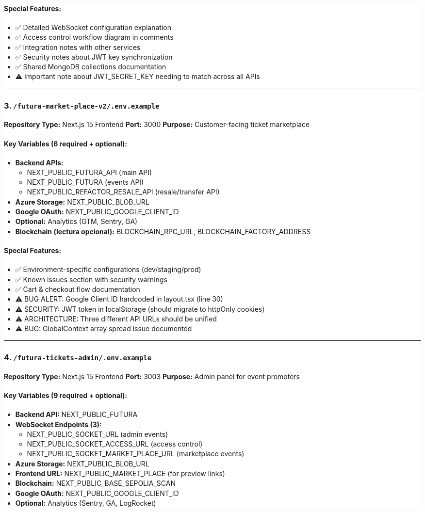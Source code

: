 #### Special Features:
- ✅ Detailed WebSocket configuration explanation
- ✅ Access control workflow diagram in comments
- ✅ Integration notes with other services
- ✅ Security notes about JWT key synchronization
- ✅ Shared MongoDB collections documentation
- ⚠️ Important note about JWT_SECRET_KEY needing to match across all APIs

---

### 3. `/futura-market-place-v2/.env.example`
**Repository Type:** Next.js 15 Frontend
**Port:** 3000
**Purpose:** Customer-facing ticket marketplace

#### Key Variables (6 required + optional):
- **Backend APIs:**
  - NEXT_PUBLIC_FUTURA_API (main API)
  - NEXT_PUBLIC_FUTURA (events API)
  - NEXT_PUBLIC_REFACTOR_RESALE_API (resale/transfer API)
- **Azure Storage:** NEXT_PUBLIC_BLOB_URL
- **Google OAuth:** NEXT_PUBLIC_GOOGLE_CLIENT_ID
- **Optional:** Analytics (GTM, Sentry, GA)
- **Blockchain (lectura opcional):** BLOCKCHAIN_RPC_URL, BLOCKCHAIN_FACTORY_ADDRESS

#### Special Features:
- ✅ Environment-specific configurations (dev/staging/prod)
- ✅ Known issues section with security warnings
- ✅ Cart & checkout flow documentation
- ⚠️ BUG ALERT: Google Client ID hardcoded in layout.tsx (line 30)
- ⚠️ SECURITY: JWT token in localStorage (should migrate to httpOnly cookies)
- ⚠️ ARCHITECTURE: Three different API URLs should be unified
- ⚠️ BUG: GlobalContext array spread issue documented

---

### 4. `/futura-tickets-admin/.env.example`
**Repository Type:** Next.js 15 Frontend
**Port:** 3003
**Purpose:** Admin panel for event promoters

#### Key Variables (9 required + optional):
- **Backend API:** NEXT_PUBLIC_FUTURA
- **WebSocket Endpoints (3):**
  - NEXT_PUBLIC_SOCKET_URL (admin events)
  - NEXT_PUBLIC_SOCKET_ACCESS_URL (access control)
  - NEXT_PUBLIC_SOCKET_MARKET_PLACE_URL (marketplace events)
- **Azure Storage:** NEXT_PUBLIC_BLOB_URL
- **Frontend URL:** NEXT_PUBLIC_MARKET_PLACE (for preview links)
- **Blockchain:** NEXT_PUBLIC_BASE_SEPOLIA_SCAN
- **Google OAuth:** NEXT_PUBLIC_GOOGLE_CLIENT_ID
- **Optional:** Analytics (Sentry, GA, LogRocket)
